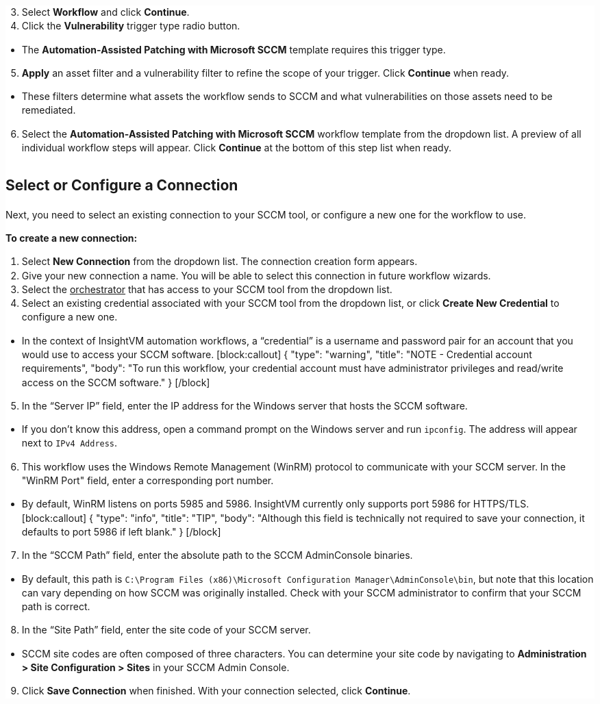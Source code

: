 3. Select **Workflow** and click **Continue**.
4. Click the **Vulnerability** trigger type radio button.
 * The **Automation-Assisted Patching with Microsoft SCCM** template requires this trigger type.
5. **Apply** an asset filter and a vulnerability filter to refine the scope of your trigger.  Click **Continue** when ready.
 * These filters determine what assets the workflow sends to SCCM and what vulnerabilities on those assets need to be remediated.
6. Select the **Automation-Assisted Patching with Microsoft SCCM** workflow template from the dropdown list.  A preview of all individual workflow steps will appear.  Click **Continue** at the bottom of this step list when ready.

## Select or Configure a Connection

Next, you need to select an existing connection to your SCCM tool, or configure a new one for the workflow to use.

**To create a new connection:**

1. Select **New Connection** from the dropdown list.  The connection creation form appears.
2. Give your new connection a name.  You will be able to select this connection in future workflow wizards.
3. Select the [orchestrator](https://insightconnect.help.rapid7.com/docs/orchestrator) that has access to your SCCM tool from the dropdown list.
4. Select an existing credential associated with your SCCM tool from the dropdown list, or click **Create New Credential** to configure a new one.
 * In the context of InsightVM automation workflows, a “credential” is a username and password pair for an account that you would use to access your SCCM software.
[block:callout]
{
  "type": "warning",
  "title": "NOTE - Credential account requirements",
  "body": "To run this workflow, your credential account must have administrator privileges and read/write access on the SCCM software."
}
[/block]
5. In the “Server IP” field, enter the IP address for the Windows server that hosts the SCCM software.
 * If you don’t know this address, open a command prompt on the Windows server and run `ipconfig`.  The address will appear next to `IPv4 Address`.
6. This workflow uses the Windows Remote Management (WinRM) protocol to communicate with your SCCM server.  In the "WinRM Port" field, enter a corresponding port number.
 * By default, WinRM listens on ports 5985 and 5986. InsightVM currently only supports port 5986 for HTTPS/TLS. 
[block:callout]
{
  "type": "info",
  "title": "TIP",
  "body": "Although this field is technically not required to save your connection, it defaults to port 5986 if left blank."
}
[/block]
7. In the “SCCM Path” field, enter the absolute path to the SCCM AdminConsole binaries.
 * By default, this path is `C:\Program Files (x86)\Microsoft Configuration Manager\AdminConsole\bin`, but note that this location can vary depending on how SCCM was originally installed.  Check with your SCCM administrator to confirm that your SCCM path is correct.
8. In the “Site Path” field, enter the site code of your SCCM server.
 * SCCM site codes are often composed of three characters. You can determine your site code by navigating to **Administration > Site Configuration > Sites** in your SCCM Admin Console.
9. Click **Save Connection** when finished.
With your connection selected, click **Continue**.
